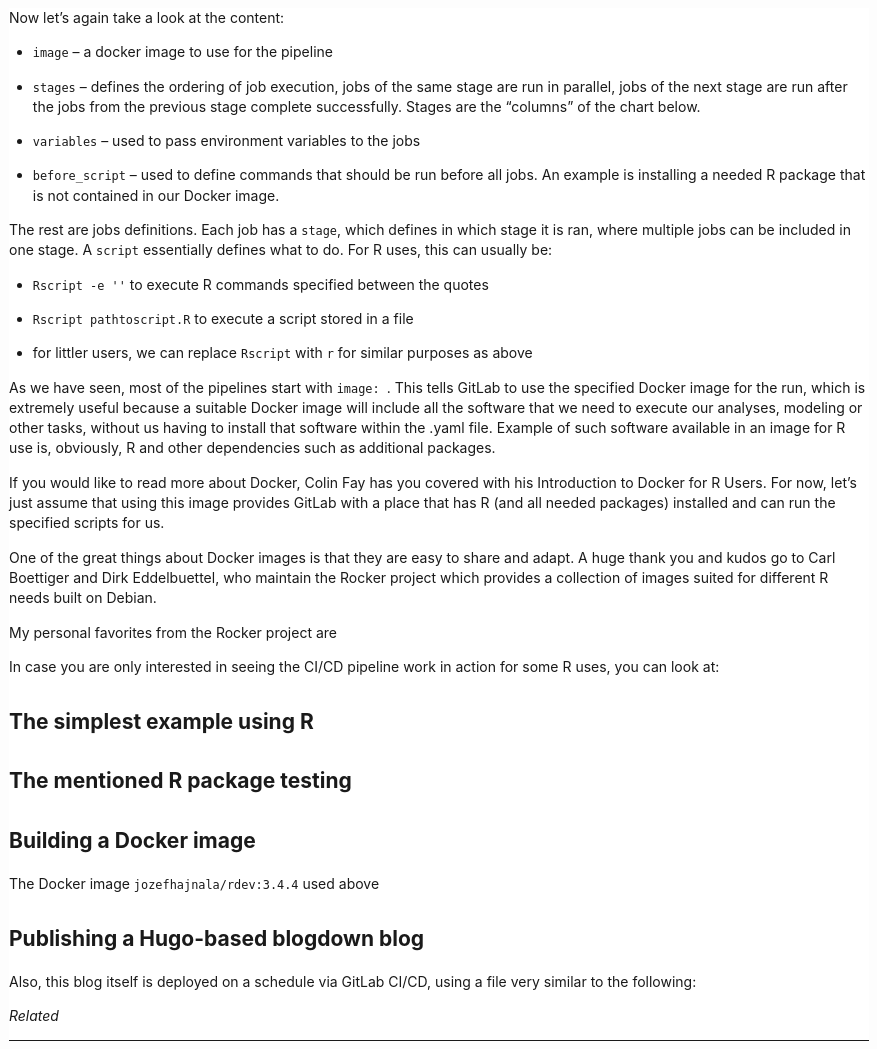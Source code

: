 Now let’s again take a look at the content:

- `image` – a docker image to use for the pipeline

- `stages` – defines the ordering of job execution, jobs of the same stage are run in parallel, jobs of the next stage are run after the jobs from the previous stage complete successfully. Stages are the “columns” of the chart below.

- `variables` – used to pass environment variables to the jobs

- `before_script` – used to define commands that should be run before all jobs. An example is installing a needed R package that is not contained in our Docker image.


The rest are jobs definitions. Each job has a `stage`, which defines in which stage it is ran, where multiple jobs can be included in one stage. A `script` essentially defines what to do. For R uses, this can usually be:

- `Rscript -e ''` to execute R commands specified between the quotes

- `Rscript pathtoscript.R` to execute a script stored in a file

- for littler users, we can replace `Rscript` with `r` for similar purposes as above


As we have seen, most of the pipelines start with `image: `. This tells GitLab to use the specified Docker image for the run, which is extremely useful because a suitable Docker image will include all the software that we need to execute our analyses, modeling or other tasks, without us having to install that software within the .yaml file. Example of such software available in an image for R use is, obviously, R and other dependencies such as additional packages.

> 
If you would like to read more about Docker, Colin Fay has you covered with his Introduction to Docker for R Users. For now, let’s just assume that using this image provides GitLab with a place that has R (and all needed packages) installed and can run the specified scripts for us.


One of the great things about Docker images is that they are easy to share and adapt. A huge thank you and kudos go to Carl Boettiger and Dirk Eddelbuettel, who maintain the Rocker project which provides a collection of images suited for different R needs built on Debian.

My personal favorites from the Rocker project are

In case you are only interested in seeing the CI/CD pipeline work in action for some R uses, you can look at:

## The simplest example using R

## The mentioned R package testing

## Building a Docker image

The Docker image `jozefhajnala/rdev:3.4.4` used above

## Publishing a Hugo-based blogdown blog

Also, this blog itself is deployed on a schedule via GitLab CI/CD, using a file very similar to the following:


*Related*








---
